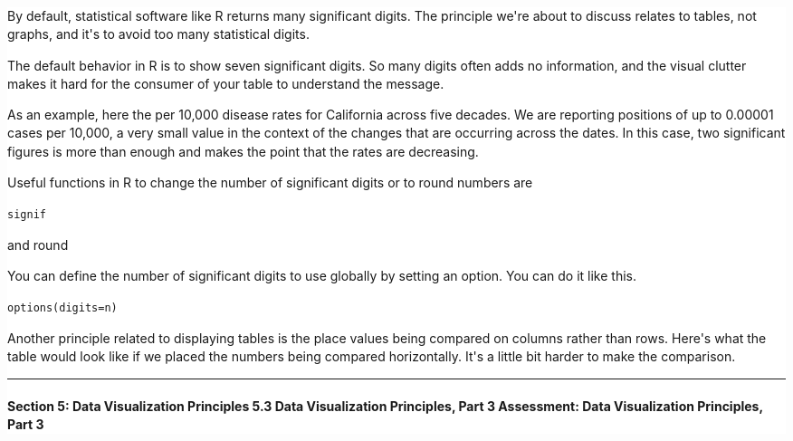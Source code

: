  By default, statistical software like R
returns many significant digits.
The principle we're about to discuss relates to tables, not graphs,
and it's to avoid too many statistical digits.

The default behavior in R is to show seven significant digits.
So many digits often adds no information,
and the visual clutter makes it hard for the consumer of your table
to understand the message.

As an example, here the per 10,000 disease
rates for California across five decades.
We are reporting positions of up to 0.00001 cases per 10,000,
a very small value in the context of the changes that are occurring across
the dates.
In this case, two significant figures is more than enough and makes the point
that the rates are decreasing.

Useful functions in R to change the number of significant digits
or to round numbers are 

    signif

and
    round

You can define the number of significant digits
to use globally by setting an option.
You can do it like this.

    options(digits=n)

Another principle related to displaying tables
is the place values being compared on columns rather than rows.
Here's what the table would look like if we placed the numbers being
compared horizontally.
It's a little bit harder to make the comparison.

---

#### Section 5: Data Visualization Principles   5.3 Data Visualization Principles, Part 3   Assessment: Data Visualization Principles, Part 3